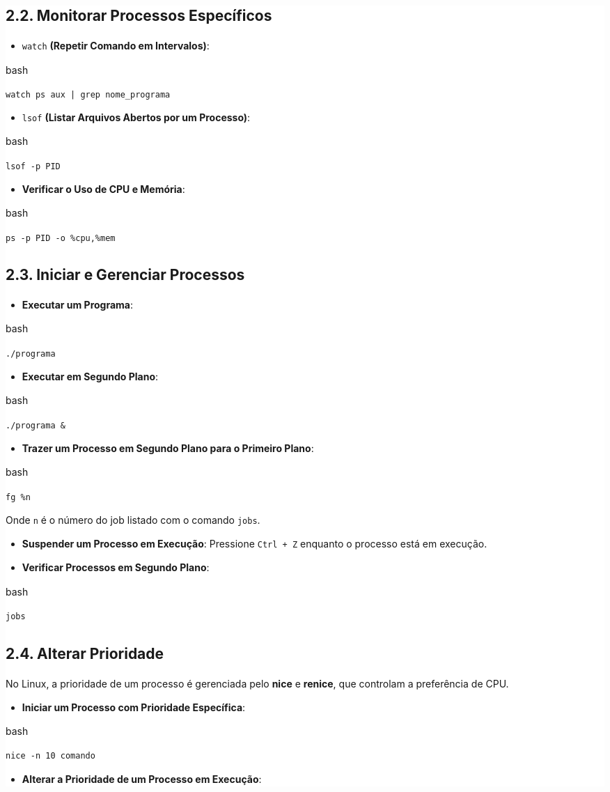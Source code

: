 ## 2.2. Monitorar Processos Específicos
- `watch` **(Repetir Comando em Intervalos)**:

bash
```
watch ps aux | grep nome_programa
```
- `lsof` **(Listar Arquivos Abertos por um Processo)**:

bash
```
lsof -p PID
```
- **Verificar o Uso de CPU e Memória**:

bash
```
ps -p PID -o %cpu,%mem
```

## 2.3. Iniciar e Gerenciar Processos
- **Executar um Programa**:

bash
```
./programa
```
- **Executar em Segundo Plano**:

bash
```
./programa &
```
- **Trazer um Processo em Segundo Plano para o Primeiro Plano**:

bash
```
fg %n
```
Onde `n` é o número do job listado com o comando `jobs`.

- **Suspender um Processo em Execução**: Pressione `Ctrl + Z` enquanto o processo está em execução.

- **Verificar Processos em Segundo Plano**:

bash
```
jobs
```
## 2.4. Alterar Prioridade
No Linux, a prioridade de um processo é gerenciada pelo **nice** e **renice**, que controlam a preferência de CPU.

- **Iniciar um Processo com Prioridade Específica**:

bash
```
nice -n 10 comando
```
- **Alterar a Prioridade de um Processo em Execução**:
